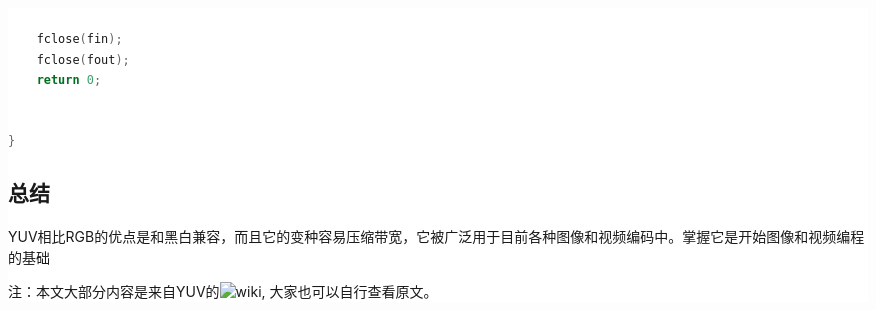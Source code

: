```c

	fclose(fin);
	fclose(fout);
	return 0;


}
```

## 总结

YUV相比RGB的优点是和黑白兼容，而且它的变种容易压缩带宽，它被广泛用于目前各种图像和视频编码中。掌握它是开始图像和视频编程的基础

注：本文大部分内容是来自YUV的![wiki](https://en.wikipedia.org/wiki/YUV#Y.E2.80.B2UV420p_.28and_Y.E2.80.B2V12_or_YV12.29_to_RGB888_conversion), 大家也可以自行查看原文。
